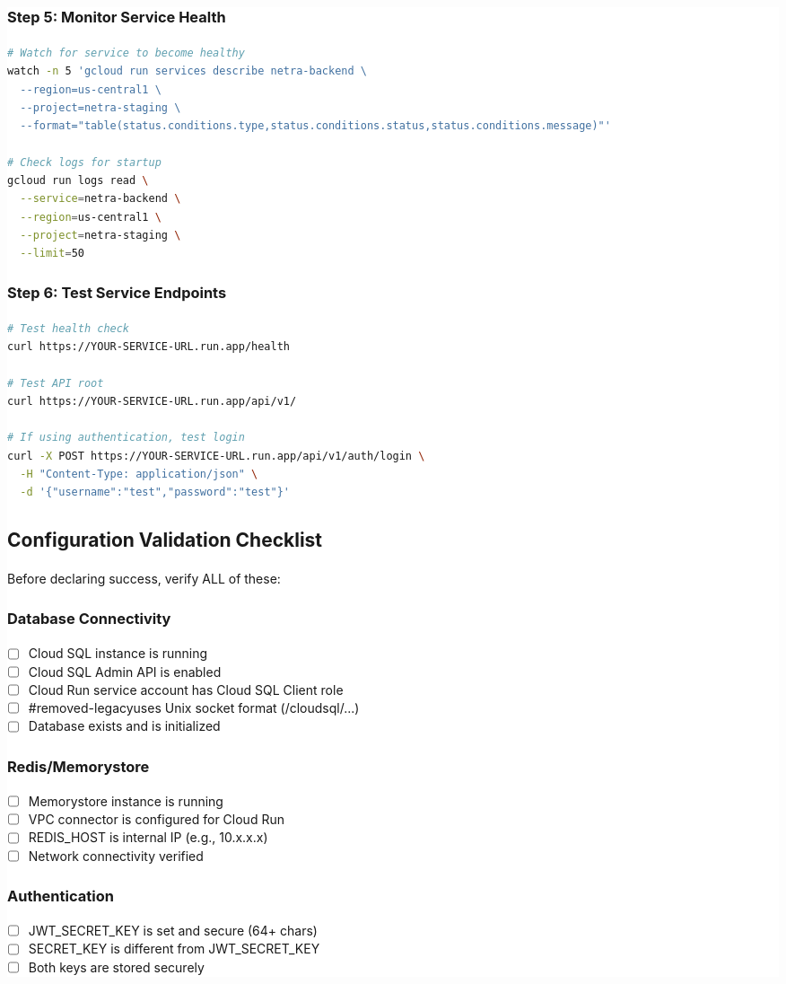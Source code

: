 ### Step 5: Monitor Service Health

```bash
# Watch for service to become healthy
watch -n 5 'gcloud run services describe netra-backend \
  --region=us-central1 \
  --project=netra-staging \
  --format="table(status.conditions.type,status.conditions.status,status.conditions.message)"'

# Check logs for startup
gcloud run logs read \
  --service=netra-backend \
  --region=us-central1 \
  --project=netra-staging \
  --limit=50
```

### Step 6: Test Service Endpoints

```bash
# Test health check
curl https://YOUR-SERVICE-URL.run.app/health

# Test API root
curl https://YOUR-SERVICE-URL.run.app/api/v1/

# If using authentication, test login
curl -X POST https://YOUR-SERVICE-URL.run.app/api/v1/auth/login \
  -H "Content-Type: application/json" \
  -d '{"username":"test","password":"test"}'
```

## Configuration Validation Checklist

Before declaring success, verify ALL of these:

### Database Connectivity
- [ ] Cloud SQL instance is running
- [ ] Cloud SQL Admin API is enabled
- [ ] Cloud Run service account has Cloud SQL Client role
- [ ] #removed-legacyuses Unix socket format (/cloudsql/...)
- [ ] Database exists and is initialized

### Redis/Memorystore
- [ ] Memorystore instance is running
- [ ] VPC connector is configured for Cloud Run
- [ ] REDIS_HOST is internal IP (e.g., 10.x.x.x)
- [ ] Network connectivity verified

### Authentication
- [ ] JWT_SECRET_KEY is set and secure (64+ chars)
- [ ] SECRET_KEY is different from JWT_SECRET_KEY
- [ ] Both keys are stored securely
